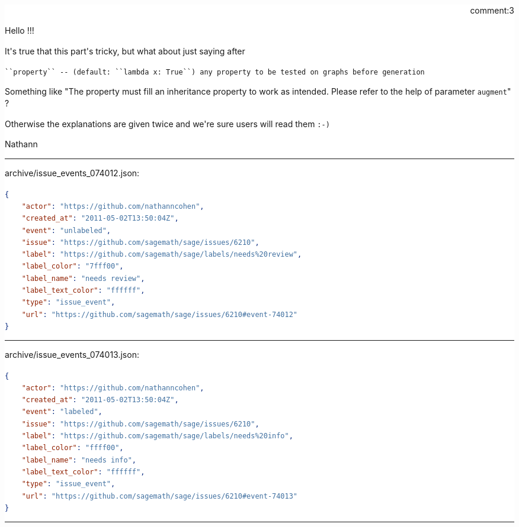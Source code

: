 <div id="comment:3" align="right">comment:3</div>

Hello !!!

It's true that this part's tricky, but what about just saying after 

```
``property`` -- (default: ``lambda x: True``) any property to be tested on graphs before generation
```

Something like "The property must fill an inheritance property to work as intended. Please refer to the help of parameter ``augment``" ?

Otherwise the explanations are given twice and we're sure users will read them `:-)`

Nathann



---

archive/issue_events_074012.json:
```json
{
    "actor": "https://github.com/nathanncohen",
    "created_at": "2011-05-02T13:50:04Z",
    "event": "unlabeled",
    "issue": "https://github.com/sagemath/sage/issues/6210",
    "label": "https://github.com/sagemath/sage/labels/needs%20review",
    "label_color": "7fff00",
    "label_name": "needs review",
    "label_text_color": "ffffff",
    "type": "issue_event",
    "url": "https://github.com/sagemath/sage/issues/6210#event-74012"
}
```



---

archive/issue_events_074013.json:
```json
{
    "actor": "https://github.com/nathanncohen",
    "created_at": "2011-05-02T13:50:04Z",
    "event": "labeled",
    "issue": "https://github.com/sagemath/sage/issues/6210",
    "label": "https://github.com/sagemath/sage/labels/needs%20info",
    "label_color": "ffff00",
    "label_name": "needs info",
    "label_text_color": "ffffff",
    "type": "issue_event",
    "url": "https://github.com/sagemath/sage/issues/6210#event-74013"
}
```



---
